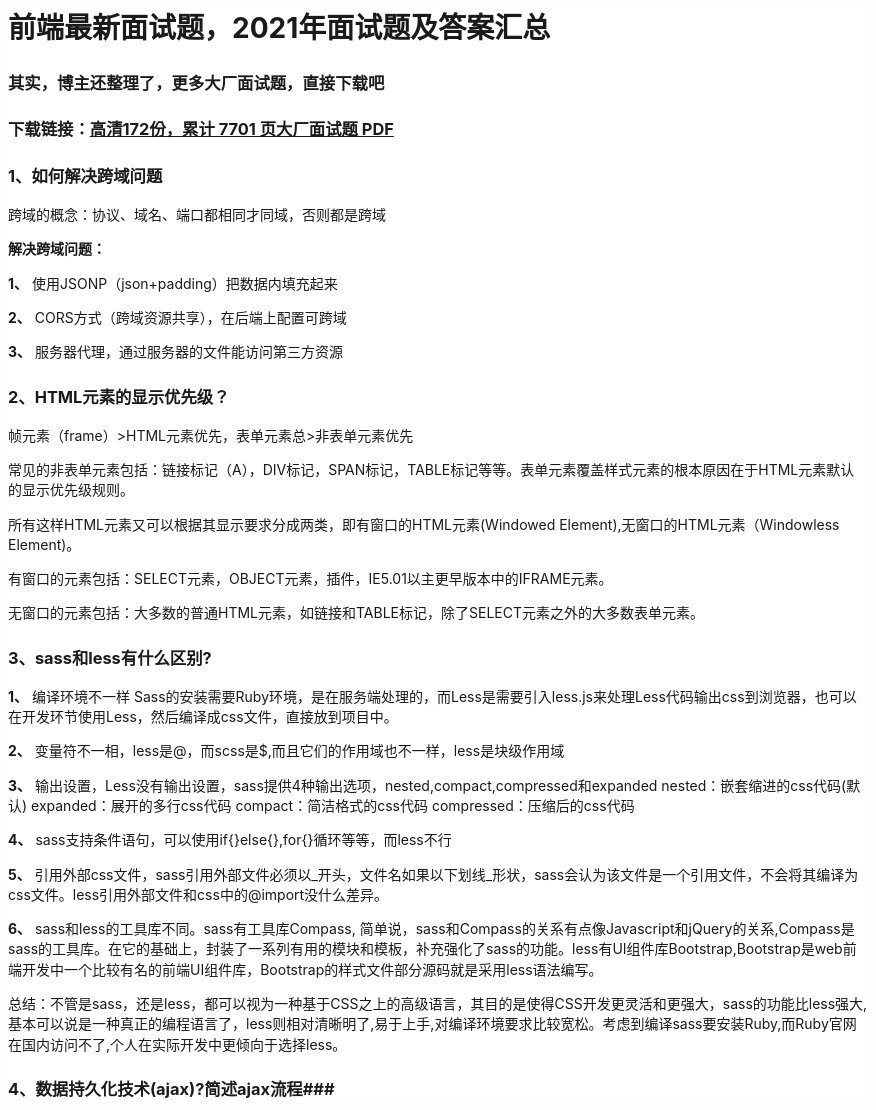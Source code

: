 # 前端最新面试题，2021年面试题及答案汇总

### 其实，博主还整理了，更多大厂面试题，直接下载吧

### 下载链接：[高清172份，累计 7701 页大厂面试题  PDF](https://github.com/souyunku/DevBooks/blob/master/docs/index.md)



### 1、如何解决跨域问题

跨域的概念：协议、域名、端口都相同才同域，否则都是跨域

**解决跨域问题：**

**1、** 使用JSONP（json+padding）把数据内填充起来

**2、** CORS方式（跨域资源共享），在后端上配置可跨域

**3、** 服务器代理，通过服务器的文件能访问第三方资源


### 2、HTML元素的显示优先级？

帧元素（frame）>HTML元素优先，表单元素总>非表单元素优先

常见的非表单元素包括：链接标记（A），DIV标记，SPAN标记，TABLE标记等等。表单元素覆盖样式元素的根本原因在于HTML元素默认的显示优先级规则。

所有这样HTML元素又可以根据其显示要求分成两类，即有窗口的HTML元素(Windowed Element),无窗口的HTML元素（Windowless Element)。

有窗口的元素包括：SELECT元素，OBJECT元素，插件，IE5.01以主更早版本中的IFRAME元素。

无窗口的元素包括：大多数的普通HTML元素，如链接和TABLE标记，除了SELECT元素之外的大多数表单元素。


### 3、sass和less有什么区别?

**1、** 编译环境不一样 Sass的安装需要Ruby环境，是在服务端处理的，而Less是需要引入less.js来处理Less代码输出css到浏览器，也可以在开发环节使用Less，然后编译成css文件，直接放到项目中。

**2、** 变量符不一相，less是@，而scss是$,而且它们的作用域也不一样，less是块级作用域

**3、** 输出设置，Less没有输出设置，sass提供4种输出选项，nested,compact,compressed和expanded nested：嵌套缩进的css代码(默认) expanded：展开的多行css代码 compact：简洁格式的css代码 compressed：压缩后的css代码

**4、** sass支持条件语句，可以使用if{}else{},for{}循环等等，而less不行

**5、** 引用外部css文件，sass引用外部文件必须以_开头，文件名如果以下划线_形状，sass会认为该文件是一个引用文件，不会将其编译为css文件。less引用外部文件和css中的@import没什么差异。

**6、** sass和less的工具库不同。sass有工具库Compass, 简单说，sass和Compass的关系有点像Javascript和jQuery的关系,Compass是sass的工具库。在它的基础上，封装了一系列有用的模块和模板，补充强化了sass的功能。less有UI组件库Bootstrap,Bootstrap是web前端开发中一个比较有名的前端UI组件库，Bootstrap的样式文件部分源码就是采用less语法编写。

总结：不管是sass，还是less，都可以视为一种基于CSS之上的高级语言，其目的是使得CSS开发更灵活和更强大，sass的功能比less强大,基本可以说是一种真正的编程语言了，less则相对清晰明了,易于上手,对编译环境要求比较宽松。考虑到编译sass要安装Ruby,而Ruby官网在国内访问不了,个人在实际开发中更倾向于选择less。


### 4、数据持久化技术(ajax)?简述ajax流程###
